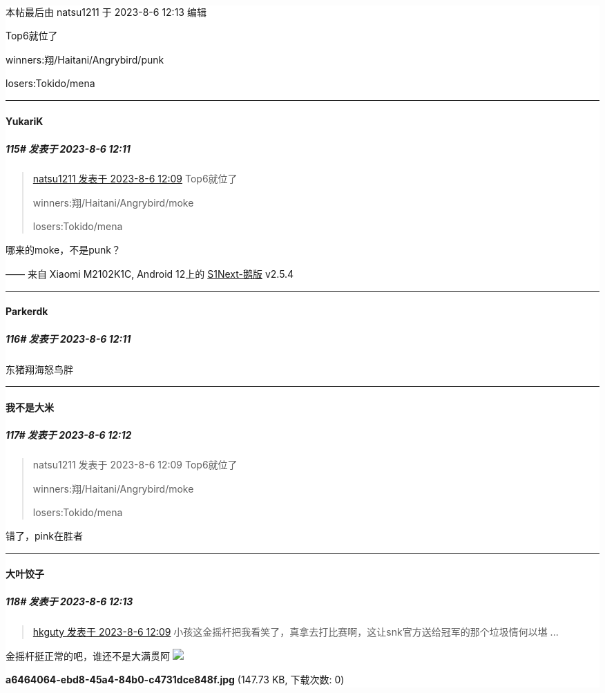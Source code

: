 本帖最后由 natsu1211 于 2023-8-6 12:13 编辑 

Top6就位了

winners:翔/Haitani/Angrybird/punk

losers:Tokido/mena

*****

####  YukariK  
##### 115#       发表于 2023-8-6 12:11

<blockquote><a href="httphttps://bbs.saraba1st.com/2b/forum.php?mod=redirect&amp;goto=findpost&amp;pid=61923986&amp;ptid=2147084" target="_blank">natsu1211 发表于 2023-8-6 12:09</a>
Top6就位了

winners:翔/Haitani/Angrybird/moke

losers:Tokido/mena</blockquote>
哪来的moke，不是punk？

—— 来自 Xiaomi M2102K1C, Android 12上的 [S1Next-鹅版](https://github.com/ykrank/S1-Next/releases) v2.5.4

*****

####  Parkerdk  
##### 116#       发表于 2023-8-6 12:11

东猪翔海怒鸟胖

*****

####  我不是大米  
##### 117#       发表于 2023-8-6 12:12

<blockquote>natsu1211 发表于 2023-8-6 12:09
Top6就位了

winners:翔/Haitani/Angrybird/moke

losers:Tokido/mena</blockquote>
错了，pink在胜者

*****

####  大叶饺子  
##### 118#       发表于 2023-8-6 12:13

<blockquote><a href="httphttps://bbs.saraba1st.com/2b/forum.php?mod=redirect&amp;goto=findpost&amp;pid=61923985&amp;ptid=2147084" target="_blank">hkguty 发表于 2023-8-6 12:09</a>
小孩这金摇杆把我看笑了，真拿去打比赛啊，这让snk官方送给冠军的那个垃圾情何以堪 ...</blockquote>
金摇杆挺正常的吧，谁还不是大满贯阿

<img src="https://img.saraba1st.com/forum/202308/06/121307uqaiiiiqeuums0b2.jpg" referrerpolicy="no-referrer">

<strong>a6464064-ebd8-45a4-84b0-c4731dce848f.jpg</strong> (147.73 KB, 下载次数: 0)
